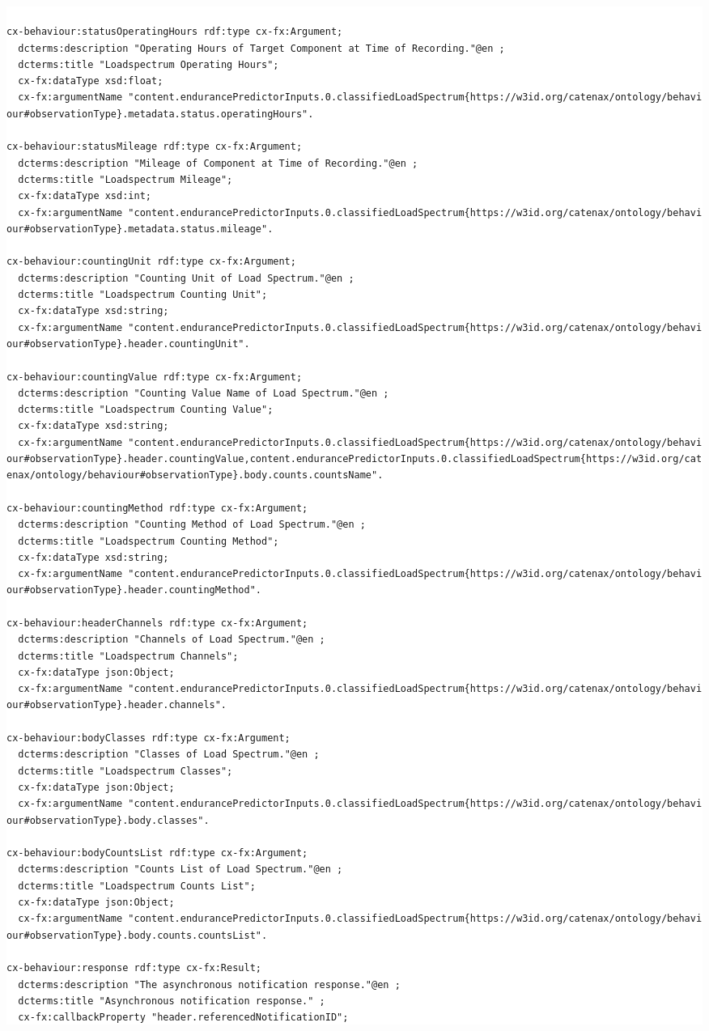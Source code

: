 ```

cx-behaviour:statusOperatingHours rdf:type cx-fx:Argument;
  dcterms:description "Operating Hours of Target Component at Time of Recording."@en ;
  dcterms:title "Loadspectrum Operating Hours";
  cx-fx:dataType xsd:float;
  cx-fx:argumentName "content.endurancePredictorInputs.0.classifiedLoadSpectrum{https://w3id.org/catenax/ontology/behaviour#observationType}.metadata.status.operatingHours".

cx-behaviour:statusMileage rdf:type cx-fx:Argument;
  dcterms:description "Mileage of Component at Time of Recording."@en ;
  dcterms:title "Loadspectrum Mileage";
  cx-fx:dataType xsd:int;
  cx-fx:argumentName "content.endurancePredictorInputs.0.classifiedLoadSpectrum{https://w3id.org/catenax/ontology/behaviour#observationType}.metadata.status.mileage".

cx-behaviour:countingUnit rdf:type cx-fx:Argument;
  dcterms:description "Counting Unit of Load Spectrum."@en ;
  dcterms:title "Loadspectrum Counting Unit";
  cx-fx:dataType xsd:string;
  cx-fx:argumentName "content.endurancePredictorInputs.0.classifiedLoadSpectrum{https://w3id.org/catenax/ontology/behaviour#observationType}.header.countingUnit".

cx-behaviour:countingValue rdf:type cx-fx:Argument;
  dcterms:description "Counting Value Name of Load Spectrum."@en ;
  dcterms:title "Loadspectrum Counting Value";
  cx-fx:dataType xsd:string;
  cx-fx:argumentName "content.endurancePredictorInputs.0.classifiedLoadSpectrum{https://w3id.org/catenax/ontology/behaviour#observationType}.header.countingValue,content.endurancePredictorInputs.0.classifiedLoadSpectrum{https://w3id.org/catenax/ontology/behaviour#observationType}.body.counts.countsName".

cx-behaviour:countingMethod rdf:type cx-fx:Argument;
  dcterms:description "Counting Method of Load Spectrum."@en ;
  dcterms:title "Loadspectrum Counting Method";
  cx-fx:dataType xsd:string;
  cx-fx:argumentName "content.endurancePredictorInputs.0.classifiedLoadSpectrum{https://w3id.org/catenax/ontology/behaviour#observationType}.header.countingMethod".

cx-behaviour:headerChannels rdf:type cx-fx:Argument;
  dcterms:description "Channels of Load Spectrum."@en ;
  dcterms:title "Loadspectrum Channels";
  cx-fx:dataType json:Object;
  cx-fx:argumentName "content.endurancePredictorInputs.0.classifiedLoadSpectrum{https://w3id.org/catenax/ontology/behaviour#observationType}.header.channels".

cx-behaviour:bodyClasses rdf:type cx-fx:Argument;
  dcterms:description "Classes of Load Spectrum."@en ;
  dcterms:title "Loadspectrum Classes";
  cx-fx:dataType json:Object;
  cx-fx:argumentName "content.endurancePredictorInputs.0.classifiedLoadSpectrum{https://w3id.org/catenax/ontology/behaviour#observationType}.body.classes".

cx-behaviour:bodyCountsList rdf:type cx-fx:Argument;
  dcterms:description "Counts List of Load Spectrum."@en ;
  dcterms:title "Loadspectrum Counts List";
  cx-fx:dataType json:Object;
  cx-fx:argumentName "content.endurancePredictorInputs.0.classifiedLoadSpectrum{https://w3id.org/catenax/ontology/behaviour#observationType}.body.counts.countsList".

cx-behaviour:response rdf:type cx-fx:Result;
  dcterms:description "The asynchronous notification response."@en ;
  dcterms:title "Asynchronous notification response." ;
  cx-fx:callbackProperty "header.referencedNotificationID";
```
